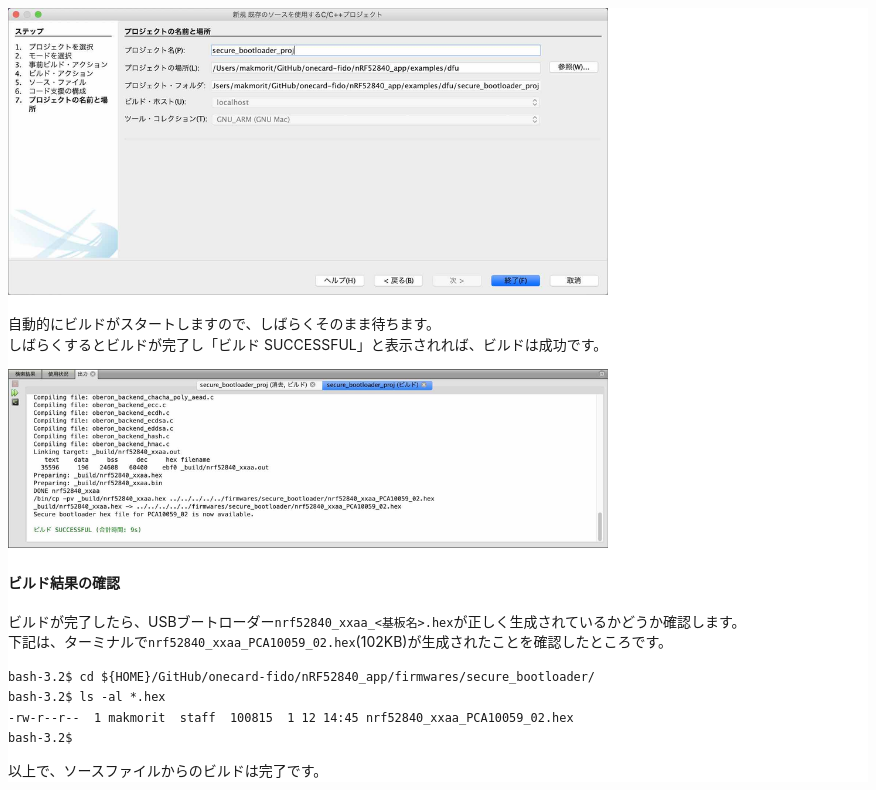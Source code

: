 <img src="assets01/0007.jpg" width="600">

自動的にビルドがスタートしますので、しばらくそのまま待ちます。<br>
しばらくするとビルドが完了し「ビルド SUCCESSFUL」と表示されれば、ビルドは成功です。

<img src="assets01/0008.jpg" width="600">

#### ビルド結果の確認

ビルドが完了したら、USBブートローダー`nrf52840_xxaa_<基板名>.hex`が正しく生成されているかどうか確認します。<br>
下記は、ターミナルで`nrf52840_xxaa_PCA10059_02.hex`(102KB)が生成されたことを確認したところです。

```
bash-3.2$ cd ${HOME}/GitHub/onecard-fido/nRF52840_app/firmwares/secure_bootloader/
bash-3.2$ ls -al *.hex
-rw-r--r--  1 makmorit  staff  100815  1 12 14:45 nrf52840_xxaa_PCA10059_02.hex
bash-3.2$
```

以上で、ソースファイルからのビルドは完了です。
